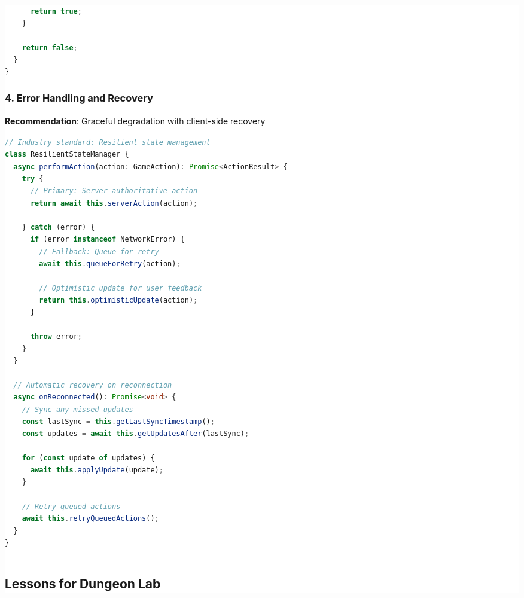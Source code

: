 ```typescript
      return true;
    }
    
    return false;
  }
}
```

### 4. Error Handling and Recovery

**Recommendation**: Graceful degradation with client-side recovery

```typescript
// Industry standard: Resilient state management
class ResilientStateManager {
  async performAction(action: GameAction): Promise<ActionResult> {
    try {
      // Primary: Server-authoritative action
      return await this.serverAction(action);
      
    } catch (error) {
      if (error instanceof NetworkError) {
        // Fallback: Queue for retry
        await this.queueForRetry(action);
        
        // Optimistic update for user feedback
        return this.optimisticUpdate(action);
      }
      
      throw error;
    }
  }
  
  // Automatic recovery on reconnection
  async onReconnected(): Promise<void> {
    // Sync any missed updates
    const lastSync = this.getLastSyncTimestamp();
    const updates = await this.getUpdatesAfter(lastSync);
    
    for (const update of updates) {
      await this.applyUpdate(update);
    }
    
    // Retry queued actions
    await this.retryQueuedActions();
  }
}
```

---

## Lessons for Dungeon Lab
